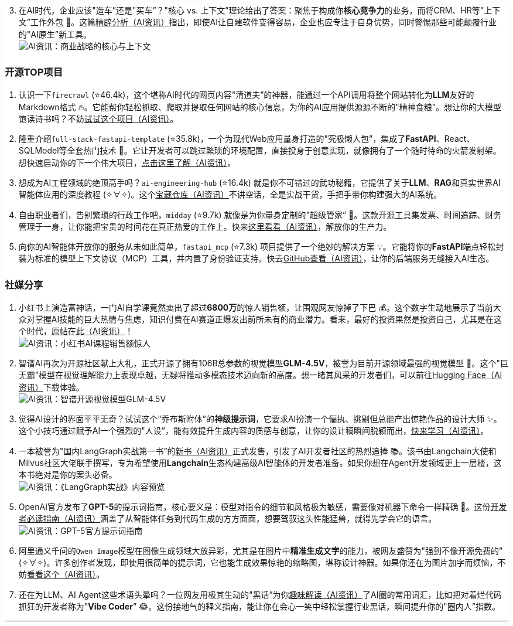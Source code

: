 3.  在AI时代，企业应该"造车”还是"买车”？"核心 vs. 上下文”理论给出了答案：聚焦于构成你**核心竞争力**的业务，而将CRM、HR等"上下文”工作外包 🧠。这篇[精辟分析（AI资讯）](https://x.com/shao__meng/status/1954697899608281508)指出，即使AI让自建软件变得容易，企业也应专注于自身优势，同时警惕那些可能颠覆行业的"AI原生”新工具。<br/>![AI资讯：商业战略的核心与上下文](https://hub.gitmirror.com/raw.githubusercontent.com/justlovemaki/imagehub/refs/heads/main/images/2025/08/news_01k2ctjr3fem6r24d9ap84csx5.avif)

### 开源TOP项目

1.  认识一下`firecrawl` (⭐46.4k)，这个堪称AI时代的网页内容"清道夫”的神器，能通过一个API调用将整个网站转化为**LLM**友好的Markdown格式 🔥。它能帮你轻松抓取、爬取并提取任何网站的核心信息，为你的AI应用提供源源不断的"精神食粮”。想让你的大模型饱读诗书吗？不妨[试试这个项目（AI资讯）](https://github.com/mendableai/firecrawl)。

2.  隆重介绍`full-stack-fastapi-template` (⭐35.8k)，一个为现代Web应用量身打造的"究极懒人包”，集成了**FastAPI**、React、SQLModel等全套热门技术 🚀。它让开发者可以跳过繁琐的环境配置，直接投身于创意实现，就像拥有了一个随时待命的火箭发射架。想快速启动你的下一个伟大项目，[点击这里了解（AI资讯）](https://github.com/fastapi/full-stack-fastapi-template)。

3.  想成为AI工程领域的绝顶高手吗？`ai-engineering-hub` (⭐16.4k) 就是你不可错过的武功秘籍，它提供了关于**LLM**、**RAG**和真实世界AI智能体应用的深度教程 (✧∀✧)。这个[宝藏仓库（AI资讯）](https://github.com/patchy631/ai-engineering-hub)不讲空话，全是实战干货，手把手带你构建强大的AI系统。

4.  自由职业者们，告别繁琐的行政工作吧，`midday` (⭐9.7k) 就像是为你量身定制的"超级管家” 💼。这款开源工具集发票、时间追踪、财务管理于一身，让你能把宝贵的时间花在真正热爱的工作上。快来[这里看看（AI资讯）](https://github.com/midday-ai/midday)，解放你的生产力。

5.  向你的AI智能体开放你的服务从未如此简单，`fastapi_mcp` (⭐7.3k) 项目提供了一个绝妙的解决方案 💡。它能将你的**FastAPI**端点轻松封装为标准的模型上下文协议（MCP）工具，并内置了身份验证支持。快去[GitHub查看（AI资讯）](https://github.com/tadata-org/fastapi_mcp)，让你的后端服务无缝接入AI生态。

### 社媒分享

1.  小红书上演造富神话，一门AI自学课竟然卖出了超过**6800万**的惊人销售额，让围观网友惊掉了下巴 💰。这个数字生动地展示了当前大众对掌握AI技能的巨大热情与焦虑，知识付费在AI赛道正爆发出前所未有的商业潜力。看来，最好的投资果然是投资自己，尤其是在这个时代，[原帖在此（AI资讯）](https://x.com/huangyun_122/status/1954613424618664203)！
    <br/>![AI资讯：小红书AI课程销售额惊人](https://hub.gitmirror.com/raw.githubusercontent.com/justlovemaki/imagehub/refs/heads/main/images/2025/08/news_01k2ctjvkjfkyb0a6d7703kqwm.avif)

2.  智谱AI再次为开源社区献上大礼，正式开源了拥有106B总参数的视觉模型**GLM-4.5V**，被誉为目前开源领域最强的视觉模型 👑。这个"巨无霸”模型在视觉理解能力上表现卓越，无疑将推动多模态技术迈向新的高度。想一睹其风采的开发者们，可以前往[Hugging Face（AI资讯）](https://huggingface.co/zai-org/GLM-4.5V)下载体验。<br/>![AI资讯：智谱开源视觉模型GLM-4.5V](https://hub.gitmirror.com/raw.githubusercontent.com/justlovemaki/imagehub/refs/heads/main/images/2025/08/news_01k2ctk0gder29wz7ajv98km8y.avif)

3.  觉得AI设计的界面平平无奇？试试这个"乔布斯附体”的**神级提示词**，它要求AI扮演一个偏执、挑剔但总能产出惊艳作品的设计大师 ✨。这个小技巧通过赋予AI一个强烈的"人设”，能有效提升生成内容的质感与创意，让你的设计稿瞬间脱颖而出，[快来学习（AI资讯）](https://x.com/Gorden_Sun/status/1954883642863620164)。

4.  一本被誉为"国内LangGraph实战第一书”的[新书（AI资讯）](https://x.com/tuturetom/status/1954844587627037095)正式发售，引发了AI开发者社区的热烈追捧 📚。该书由Langchain大使和Milvus社区大佬联手撰写，专为希望使用**Langchain**生态构建高级AI智能体的开发者准备。如果你想在Agent开发领域更上一层楼，这本书绝对是你的案头必备。<br/>![AI资讯：《LangGraph实战》内容预览](https://hub.gitmirror.com/raw.githubusercontent.com/justlovemaki/imagehub/refs/heads/main/images/2025/08/news_01k2ctkcr6eab8mp2p1474qd9b.avif)

5.  OpenAI官方发布了**GPT-5**的提示词指南，核心要义是：模型对指令的细节和风格极为敏感，需要像对机器下命令一样精确 🧐。这份[开发者必读指南（AI资讯）](https://x.com/op7418/status/1954779640947745251)涵盖了从智能体任务到代码生成的方方面面，想要驾驭这头性能猛兽，就得先学会它的语言。
    <br/>![AI资讯：GPT-5官方提示词指南](https://hub.gitmirror.com/raw.githubusercontent.com/justlovemaki/imagehub/refs/heads/main/images/2025/08/news_01k2ctkkq8e0dvh9nrx84k1hat.avif)

6.  阿里通义千问的`Qwen Image`模型在图像生成领域大放异彩，尤其是在图片中**精准生成文字**的能力，被网友盛赞为"强到不像开源免费的” (✧∀✧)。许多创作者发现，即使用很简单的提示词，它也能生成效果惊艳的缩略图，堪称设计神器。如果你还在为图片加字而烦恼，不妨[看看这个（AI资讯）](https://old.reddit.com/r/FluxAI/comments/1mmsgra/qwen_image_is_literally_unchallenged_at/)。

7.  还在为LLM、AI Agent这些术语头晕吗？一位网友用极其生动的"黑话”为你[趣味解读（AI资讯）](https://www.reddit.com/r/artificial/comments/1mne81e/beginners_guide_to_ai_terms_and_how_theyre_used/)了AI圈的常用词汇，比如把对着烂代码抓狂的开发者称为"**Vibe Coder**” 😂。这份接地气的释义指南，能让你在会心一笑中轻松掌握行业黑话，瞬间提升你的"圈内人”指数。

---